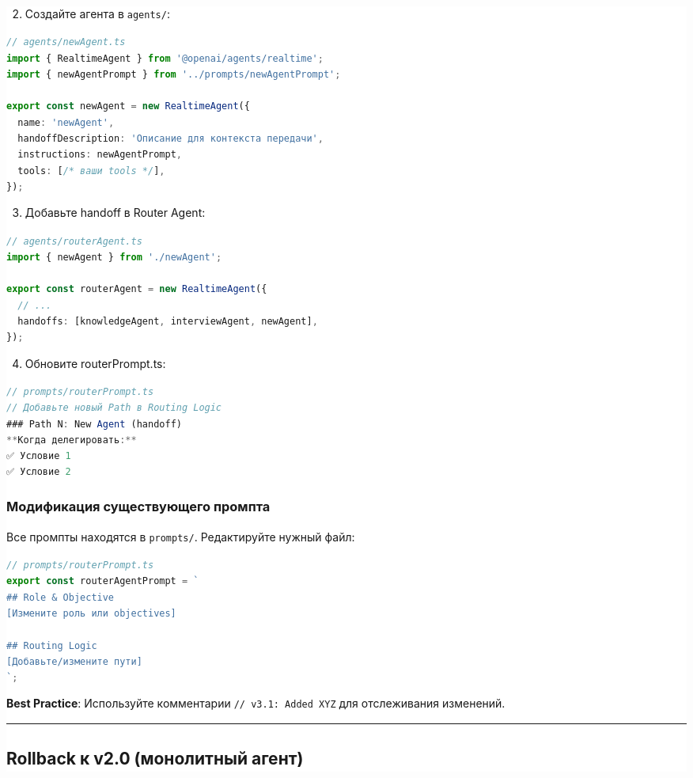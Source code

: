 2. Создайте агента в `agents/`:
```typescript
// agents/newAgent.ts
import { RealtimeAgent } from '@openai/agents/realtime';
import { newAgentPrompt } from '../prompts/newAgentPrompt';

export const newAgent = new RealtimeAgent({
  name: 'newAgent',
  handoffDescription: 'Описание для контекста передачи',
  instructions: newAgentPrompt,
  tools: [/* ваши tools */],
});
```

3. Добавьте handoff в Router Agent:
```typescript
// agents/routerAgent.ts
import { newAgent } from './newAgent';

export const routerAgent = new RealtimeAgent({
  // ...
  handoffs: [knowledgeAgent, interviewAgent, newAgent],
});
```

4. Обновите routerPrompt.ts:
```typescript
// prompts/routerPrompt.ts
// Добавьте новый Path в Routing Logic
### Path N: New Agent (handoff)
**Когда делегировать:**
✅ Условие 1
✅ Условие 2
```

### Модификация существующего промпта

Все промпты находятся в `prompts/`. Редактируйте нужный файл:

```typescript
// prompts/routerPrompt.ts
export const routerAgentPrompt = `
## Role & Objective
[Измените роль или objectives]

## Routing Logic
[Добавьте/измените пути]
`;
```

**Best Practice**: Используйте комментарии `// v3.1: Added XYZ` для отслеживания изменений.

---

## Rollback к v2.0 (монолитный агент)
